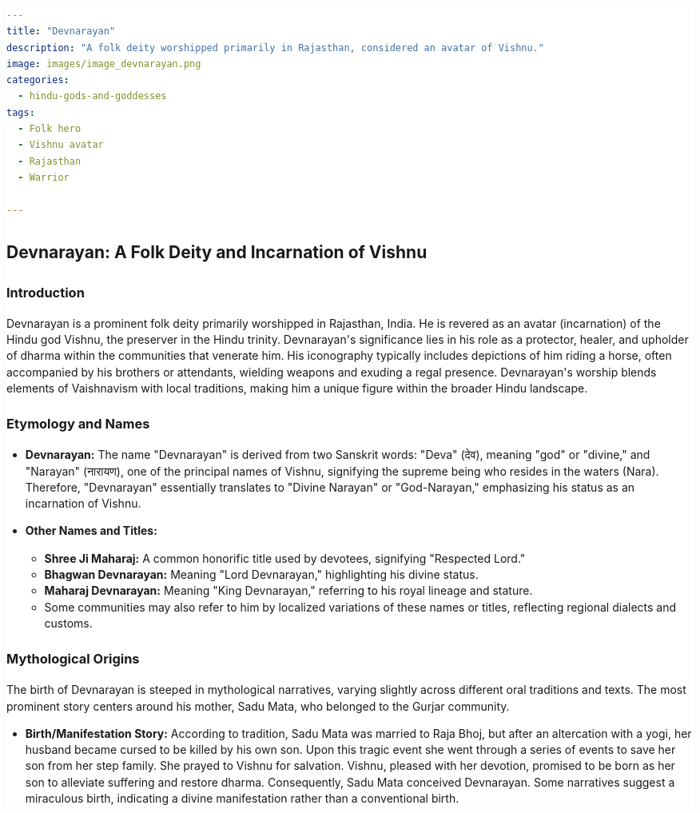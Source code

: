 ```yaml
---
title: "Devnarayan"
description: "A folk deity worshipped primarily in Rajasthan, considered an avatar of Vishnu."
image: images/image_devnarayan.png
categories:
  - hindu-gods-and-goddesses
tags:
  - Folk hero
  - Vishnu avatar
  - Rajasthan
  - Warrior

---
```


## Devnarayan: A Folk Deity and Incarnation of Vishnu

### Introduction

Devnarayan is a prominent folk deity primarily worshipped in Rajasthan, India. He is revered as an avatar (incarnation) of the Hindu god Vishnu, the preserver in the Hindu trinity. Devnarayan's significance lies in his role as a protector, healer, and upholder of dharma within the communities that venerate him. His iconography typically includes depictions of him riding a horse, often accompanied by his brothers or attendants, wielding weapons and exuding a regal presence. Devnarayan's worship blends elements of Vaishnavism with local traditions, making him a unique figure within the broader Hindu landscape.

###  Etymology and Names

*   **Devnarayan:** The name "Devnarayan" is derived from two Sanskrit words: "Deva" (देव), meaning "god" or "divine," and "Narayan" (नारायण), one of the principal names of Vishnu, signifying the supreme being who resides in the waters (Nara). Therefore, "Devnarayan" essentially translates to "Divine Narayan" or "God-Narayan," emphasizing his status as an incarnation of Vishnu.

*   **Other Names and Titles:**
    *   **Shree Ji Maharaj:** A common honorific title used by devotees, signifying "Respected Lord."
    *   **Bhagwan Devnarayan:** Meaning "Lord Devnarayan," highlighting his divine status.
    *   **Maharaj Devnarayan:**  Meaning "King Devnarayan," referring to his royal lineage and stature.
    *   Some communities may also refer to him by localized variations of these names or titles, reflecting regional dialects and customs.

###  Mythological Origins

The birth of Devnarayan is steeped in mythological narratives, varying slightly across different oral traditions and texts. The most prominent story centers around his mother, Sadu Mata, who belonged to the Gurjar community.

*   **Birth/Manifestation Story:** According to tradition, Sadu Mata was married to Raja Bhoj, but after an altercation with a yogi, her husband became cursed to be killed by his own son. Upon this tragic event she went through a series of events to save her son from her step family.  She prayed to Vishnu for salvation. Vishnu, pleased with her devotion, promised to be born as her son to alleviate suffering and restore dharma. Consequently, Sadu Mata conceived Devnarayan. Some narratives suggest a miraculous birth, indicating a divine manifestation rather than a conventional birth.
